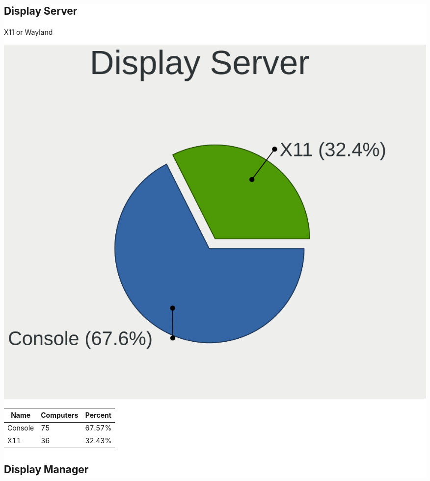 Display Server
--------------

X11 or Wayland

![Display Server](./images/pie_chart_bsd/os_display_server.svg)


| Name    | Computers | Percent |
|---------|-----------|---------|
| Console | 75        | 67.57%  |
| X11     | 36        | 32.43%  |

Display Manager
---------------
